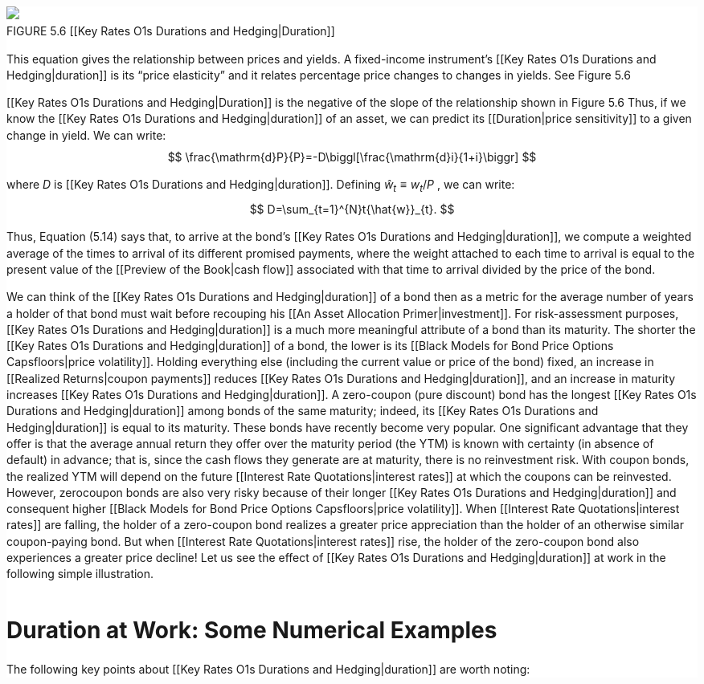![](images/6f992823413089cf0673eb2bbe530ee70755ecbfcbdbe41057faafb0507c8871.jpg)  
FIGURE 5.6 [[Key Rates O1s Durations and Hedging|Duration]]  

This equation gives the relationship between prices and yields. A fixed-income instrument’s [[Key Rates O1s Durations and Hedging|duration]] is its “price elasticity” and it relates percentage price changes to changes in yields. See Figure 5.6  

[[Key Rates O1s Durations and Hedging|Duration]] is the negative of the slope of the relationship shown in Figure 5.6  Thus, if we know the [[Key Rates O1s Durations and Hedging|duration]] of an asset, we can predict its [[Duration|price sensitivity]] to a given change in yield. We can write:  
$$
\frac{\mathrm{d}P}{P}=-D\biggl[\frac{\mathrm{d}i}{1+i}\biggr]
$$  

where $D$ is [[Key Rates O1s Durations and Hedging|duration]]. Defining $\hat{w}_{t}\equiv w_{t}/P$ , we can write:  
$$
D=\sum_{t=1}^{N}t{\hat{w}}_{t}.
$$  

Thus, Equation (5.14) says that, to arrive at the bond’s [[Key Rates O1s Durations and Hedging|duration]], we compute a weighted average of the times to arrival of its different promised payments, where the weight attached to each time to arrival is equal to the present value of the [[Preview of the Book|cash flow]] associated with that time to arrival divided by the price of the bond.  

We can think of the [[Key Rates O1s Durations and Hedging|duration]] of a bond then as a metric for the average number of years a holder of that bond must wait before recouping his [[An Asset Allocation Primer|investment]]. For risk-assessment purposes, [[Key Rates O1s Durations and Hedging|duration]] is a much more meaningful attribute of a bond than its maturity. The shorter the [[Key Rates O1s Durations and Hedging|duration]] of a bond, the lower is its [[Black Models for Bond Price Options Capsfloors|price volatility]]. Holding everything else (including the current value or price of the bond) fixed, an increase in [[Realized Returns|coupon payments]] reduces [[Key Rates O1s Durations and Hedging|duration]], and an increase in maturity increases [[Key Rates O1s Durations and Hedging|duration]]. A zero-coupon (pure discount) bond has the longest [[Key Rates O1s Durations and Hedging|duration]] among bonds of the same maturity; indeed, its [[Key Rates O1s Durations and Hedging|duration]] is equal to its maturity. These bonds have recently become very popular. One significant advantage that they offer is that the average annual return they offer over the maturity period (the YTM) is known with certainty (in absence of default) in advance; that is, since the cash flows they generate are at maturity, there is no reinvestment risk. With coupon bonds, the realized YTM will depend on the future [[Interest Rate Quotations|interest rates]] at which the coupons can be reinvested. However, zerocoupon bonds are also very risky because of their longer [[Key Rates O1s Durations and Hedging|duration]] and consequent higher [[Black Models for Bond Price Options Capsfloors|price volatility]]. When [[Interest Rate Quotations|interest rates]] are falling, the holder of a zero-coupon bond realizes a greater price appreciation than the holder of an otherwise similar coupon-paying bond. But when [[Interest Rate Quotations|interest rates]] rise, the holder of the zero-coupon bond also experiences a greater price decline! Let us see the effect of [[Key Rates O1s Durations and Hedging|duration]] at work in the following simple illustration.  

# Duration at Work: Some Numerical Examples  

The following key points about [[Key Rates O1s Durations and Hedging|duration]] are worth noting:  
